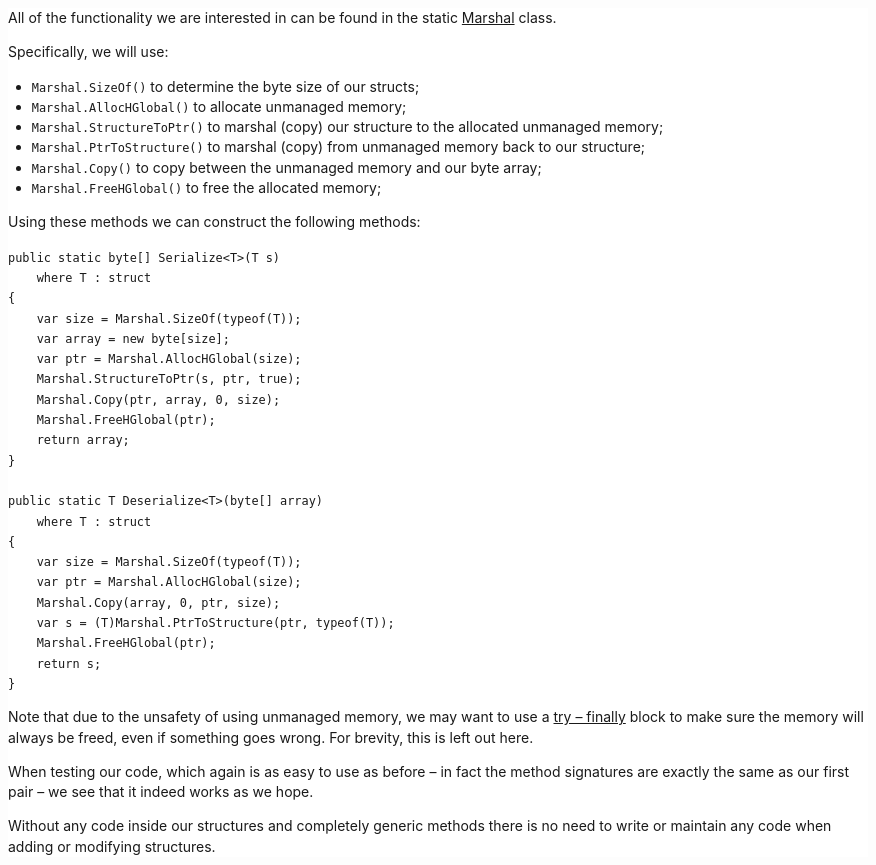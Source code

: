 All of the functionality we are interested in can be found in the static [Marshal](https://msdn.microsoft.com/en-us/library/system.runtime.interopservices.marshal(v=vs.100).aspx) class.

Specifically, we will use:

- `Marshal.SizeOf()`
  to determine the byte size of our structs;
- `Marshal.AllocHGlobal()`
  to allocate unmanaged memory;
- `Marshal.StructureToPtr()`
  to marshal (copy) our structure to the allocated unmanaged memory;
- `Marshal.PtrToStructure()`
  to marshal (copy) from unmanaged memory back to our structure;
- `Marshal.Copy()`
  to copy between the unmanaged memory and our byte array;
- `Marshal.FreeHGlobal()`
  to free the allocated memory;

Using these methods we can construct the following methods:

```
public static byte[] Serialize<T>(T s)
    where T : struct
{
    var size = Marshal.SizeOf(typeof(T));
    var array = new byte[size];
    var ptr = Marshal.AllocHGlobal(size);
    Marshal.StructureToPtr(s, ptr, true);
    Marshal.Copy(ptr, array, 0, size);
    Marshal.FreeHGlobal(ptr);
    return array;
}

public static T Deserialize<T>(byte[] array)
    where T : struct
{
    var size = Marshal.SizeOf(typeof(T));
    var ptr = Marshal.AllocHGlobal(size);
    Marshal.Copy(array, 0, ptr, size);
    var s = (T)Marshal.PtrToStructure(ptr, typeof(T));
    Marshal.FreeHGlobal(ptr);
    return s;
}
```

Note that due to the unsafety of using unmanaged memory, we may want to use a [try – finally](https://msdn.microsoft.com/en-us/library/zwc8s4fz.aspx) block to make sure the memory will always be freed, even if something goes wrong. For brevity, this is left out here.

When testing our code, which again is as easy to use as before – in fact the method signatures are exactly the same as our first pair – we see that it indeed works as we hope.

Without any code inside our structures and completely generic methods there is no need to write or maintain any code when adding or modifying structures.
